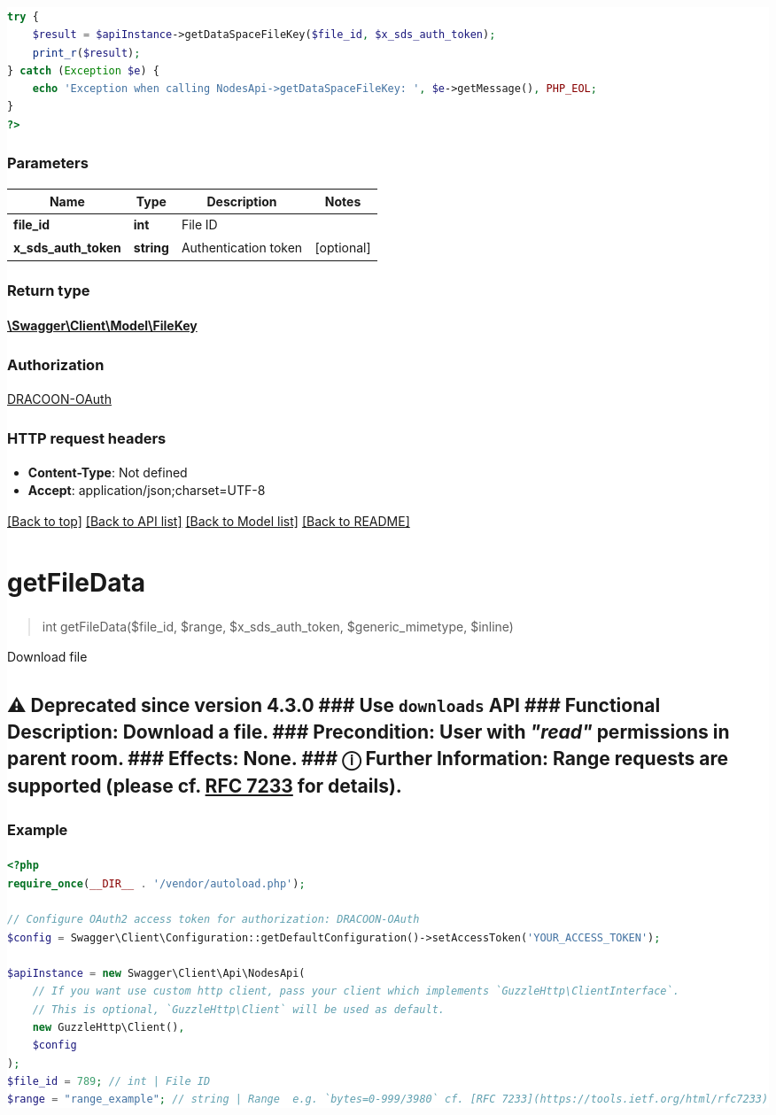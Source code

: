 ```php
try {
    $result = $apiInstance->getDataSpaceFileKey($file_id, $x_sds_auth_token);
    print_r($result);
} catch (Exception $e) {
    echo 'Exception when calling NodesApi->getDataSpaceFileKey: ', $e->getMessage(), PHP_EOL;
}
?>
```

### Parameters

Name | Type | Description  | Notes
------------- | ------------- | ------------- | -------------
 **file_id** | **int**| File ID |
 **x_sds_auth_token** | **string**| Authentication token | [optional]

### Return type

[**\Swagger\Client\Model\FileKey**](../Model/FileKey.md)

### Authorization

[DRACOON-OAuth](../../README.md#DRACOON-OAuth)

### HTTP request headers

 - **Content-Type**: Not defined
 - **Accept**: application/json;charset=UTF-8

[[Back to top]](#) [[Back to API list]](../../README.md#documentation-for-api-endpoints) [[Back to Model list]](../../README.md#documentation-for-models) [[Back to README]](../../README.md)

# **getFileData**
> int getFileData($file_id, $range, $x_sds_auth_token, $generic_mimetype, $inline)

Download file

## &#9888; Deprecated since version 4.3.0  ### Use `downloads` API  ### Functional Description: Download a file.  ### Precondition: User with _\"read\"_ permissions in parent room.  ### Effects: None.  ### &#9432; Further Information: Range requests are supported (please cf. [RFC 7233](https://tools.ietf.org/html/rfc7233) for details).

### Example
```php
<?php
require_once(__DIR__ . '/vendor/autoload.php');

// Configure OAuth2 access token for authorization: DRACOON-OAuth
$config = Swagger\Client\Configuration::getDefaultConfiguration()->setAccessToken('YOUR_ACCESS_TOKEN');

$apiInstance = new Swagger\Client\Api\NodesApi(
    // If you want use custom http client, pass your client which implements `GuzzleHttp\ClientInterface`.
    // This is optional, `GuzzleHttp\Client` will be used as default.
    new GuzzleHttp\Client(),
    $config
);
$file_id = 789; // int | File ID
$range = "range_example"; // string | Range  e.g. `bytes=0-999/3980` cf. [RFC 7233](https://tools.ietf.org/html/rfc7233)
```